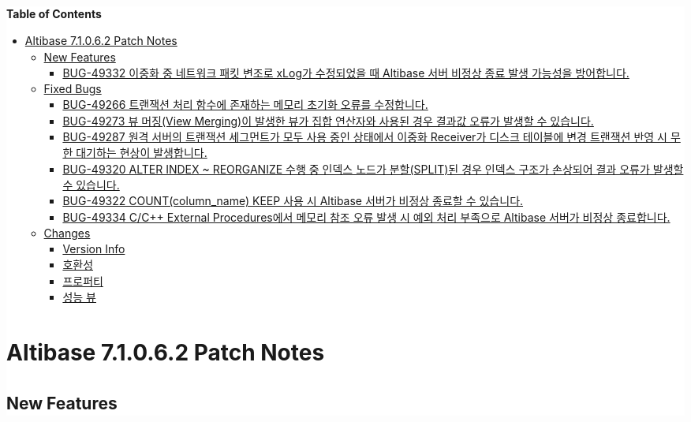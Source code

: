 

**Table of Contents**  

- [Altibase 7.1.0.6.2 Patch Notes](#altibase-71062-patch-notes)
  - [New Features](#new-features)
    - [BUG-49332 이중화 중 네트워크 패킷 변조로 xLog가 수정되었을 때 Altibase 서버 비정상 종료 발생 가능성을 방어합니다.](#bug-49332%EC%9D%B4%EC%A4%91%ED%99%94-%EC%A4%91-%EB%84%A4%ED%8A%B8%EC%9B%8C%ED%81%AC-%ED%8C%A8%ED%82%B7-%EB%B3%80%EC%A1%B0%EB%A1%9C-xlog%EA%B0%80-%EC%88%98%EC%A0%95%EB%90%98%EC%97%88%EC%9D%84-%EB%95%8C-altibase-%EC%84%9C%EB%B2%84-%EB%B9%84%EC%A0%95%EC%83%81-%EC%A2%85%EB%A3%8C-%EB%B0%9C%EC%83%9D-%EA%B0%80%EB%8A%A5%EC%84%B1%EC%9D%84-%EB%B0%A9%EC%96%B4%ED%95%A9%EB%8B%88%EB%8B%A4)
  - [Fixed Bugs](#fixed-bugs)
    - [BUG-49266 트랜잭션 처리 함수에 존재하는 메모리 초기화 오류를 수정합니다.](#bug-49266%ED%8A%B8%EB%9E%9C%EC%9E%AD%EC%85%98-%EC%B2%98%EB%A6%AC-%ED%95%A8%EC%88%98%EC%97%90-%EC%A1%B4%EC%9E%AC%ED%95%98%EB%8A%94-%EB%A9%94%EB%AA%A8%EB%A6%AC-%EC%B4%88%EA%B8%B0%ED%99%94-%EC%98%A4%EB%A5%98%EB%A5%BC-%EC%88%98%EC%A0%95%ED%95%A9%EB%8B%88%EB%8B%A4)
    - [BUG-49273 뷰 머징(View Merging)이 발생한 뷰가 집합 연산자와 사용된 경우 결과값 오류가 발생할 수 있습니다.](#bug-49273%EB%B7%B0-%EB%A8%B8%EC%A7%95view-merging%EC%9D%B4-%EB%B0%9C%EC%83%9D%ED%95%9C-%EB%B7%B0%EA%B0%80-%EC%A7%91%ED%95%A9-%EC%97%B0%EC%82%B0%EC%9E%90%EC%99%80-%EC%82%AC%EC%9A%A9%EB%90%9C-%EA%B2%BD%EC%9A%B0-%EA%B2%B0%EA%B3%BC%EA%B0%92-%EC%98%A4%EB%A5%98%EA%B0%80-%EB%B0%9C%EC%83%9D%ED%95%A0-%EC%88%98-%EC%9E%88%EC%8A%B5%EB%8B%88%EB%8B%A4)
    - [BUG-49287 원격 서버의 트랜잭션 세그먼트가 모두 사용 중인 상태에서 이중화 Receiver가 디스크 테이블에 변경 트랜잭션 반영 시 무한 대기하는 현상이 발생합니다.](#bug-49287%EC%9B%90%EA%B2%A9-%EC%84%9C%EB%B2%84%EC%9D%98-%ED%8A%B8%EB%9E%9C%EC%9E%AD%EC%85%98-%EC%84%B8%EA%B7%B8%EB%A8%BC%ED%8A%B8%EA%B0%80-%EB%AA%A8%EB%91%90-%EC%82%AC%EC%9A%A9-%EC%A4%91%EC%9D%B8-%EC%83%81%ED%83%9C%EC%97%90%EC%84%9C-%EC%9D%B4%EC%A4%91%ED%99%94-receiver%EA%B0%80-%EB%94%94%EC%8A%A4%ED%81%AC-%ED%85%8C%EC%9D%B4%EB%B8%94%EC%97%90-%EB%B3%80%EA%B2%BD-%ED%8A%B8%EB%9E%9C%EC%9E%AD%EC%85%98-%EB%B0%98%EC%98%81-%EC%8B%9C-%EB%AC%B4%ED%95%9C-%EB%8C%80%EA%B8%B0%ED%95%98%EB%8A%94-%ED%98%84%EC%83%81%EC%9D%B4-%EB%B0%9C%EC%83%9D%ED%95%A9%EB%8B%88%EB%8B%A4)
    - [BUG-49320 ALTER INDEX \~ REORGANIZE 수행 중 인덱스 노드가 분할(SPLIT)된 경우 인덱스 구조가 손상되어 결과 오류가 발생할 수 있습니다.](#bug-49320alter-index--reorganize-%EC%88%98%ED%96%89-%EC%A4%91-%EC%9D%B8%EB%8D%B1%EC%8A%A4-%EB%85%B8%EB%93%9C%EA%B0%80-%EB%B6%84%ED%95%A0split%EB%90%9C-%EA%B2%BD%EC%9A%B0-%EC%9D%B8%EB%8D%B1%EC%8A%A4-%EA%B5%AC%EC%A1%B0%EA%B0%80-%EC%86%90%EC%83%81%EB%90%98%EC%96%B4-%EA%B2%B0%EA%B3%BC-%EC%98%A4%EB%A5%98%EA%B0%80-%EB%B0%9C%EC%83%9D%ED%95%A0-%EC%88%98-%EC%9E%88%EC%8A%B5%EB%8B%88%EB%8B%A4)
    - [BUG-49322 COUNT(column\_name) KEEP 사용 시 Altibase 서버가 비정상 종료할 수 있습니다.](#bug-49322countcolumn_name-keep-%EC%82%AC%EC%9A%A9-%EC%8B%9C-altibase-%EC%84%9C%EB%B2%84%EA%B0%80-%EB%B9%84%EC%A0%95%EC%83%81-%EC%A2%85%EB%A3%8C%ED%95%A0-%EC%88%98-%EC%9E%88%EC%8A%B5%EB%8B%88%EB%8B%A4)
    - [BUG-49334 C/C++ External Procedures에서 메모리 참조 오류 발생 시 예외 처리 부족으로 Altibase 서버가 비정상 종료합니다.](#bug-49334cc-external-procedures%EC%97%90%EC%84%9C-%EB%A9%94%EB%AA%A8%EB%A6%AC-%EC%B0%B8%EC%A1%B0-%EC%98%A4%EB%A5%98-%EB%B0%9C%EC%83%9D-%EC%8B%9C-%EC%98%88%EC%99%B8-%EC%B2%98%EB%A6%AC-%EB%B6%80%EC%A1%B1%EC%9C%BC%EB%A1%9C-altibase-%EC%84%9C%EB%B2%84%EA%B0%80-%EB%B9%84%EC%A0%95%EC%83%81-%EC%A2%85%EB%A3%8C%ED%95%A9%EB%8B%88%EB%8B%A4)
  - [Changes](#changes)
    - [Version Info](#version-info)
    - [호환성](#%ED%98%B8%ED%99%98%EC%84%B1)
    - [프로퍼티](#%ED%94%84%EB%A1%9C%ED%8D%BC%ED%8B%B0)
    - [성능 뷰](#%EC%84%B1%EB%8A%A5-%EB%B7%B0)





Altibase 7.1.0.6.2 Patch Notes
==============================

New Features
------------
